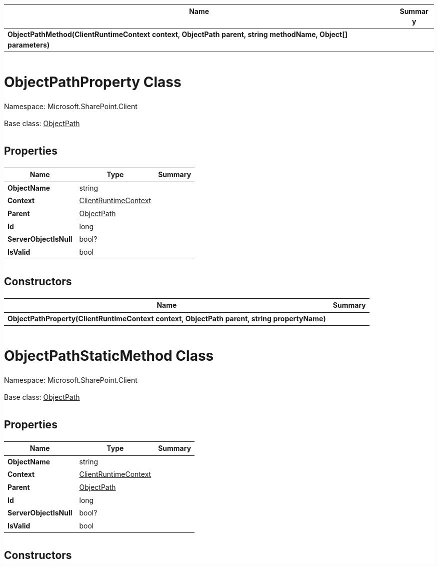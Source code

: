 | Name | Summary |
|---|---|
| **ObjectPathMethod(ClientRuntimeContext context, ObjectPath parent, string methodName, Object[] parameters)** |  |
# ObjectPathProperty Class

Namespace: Microsoft.SharePoint.Client

Base class: [ObjectPath](#objectpath-class)


## Properties

| Name | Type | Summary |
|---|---|---|
| **ObjectName** | string |  |
| **Context** | [ClientRuntimeContext](#clientruntimecontext-class) |  |
| **Parent** | [ObjectPath](#objectpath-class) |  |
| **Id** | long |  |
| **ServerObjectIsNull** | bool? |  |
| **IsValid** | bool |  |
## Constructors

| Name | Summary |
|---|---|
| **ObjectPathProperty(ClientRuntimeContext context, ObjectPath parent, string propertyName)** |  |
# ObjectPathStaticMethod Class

Namespace: Microsoft.SharePoint.Client

Base class: [ObjectPath](#objectpath-class)


## Properties

| Name | Type | Summary |
|---|---|---|
| **ObjectName** | string |  |
| **Context** | [ClientRuntimeContext](#clientruntimecontext-class) |  |
| **Parent** | [ObjectPath](#objectpath-class) |  |
| **Id** | long |  |
| **ServerObjectIsNull** | bool? |  |
| **IsValid** | bool |  |
## Constructors
